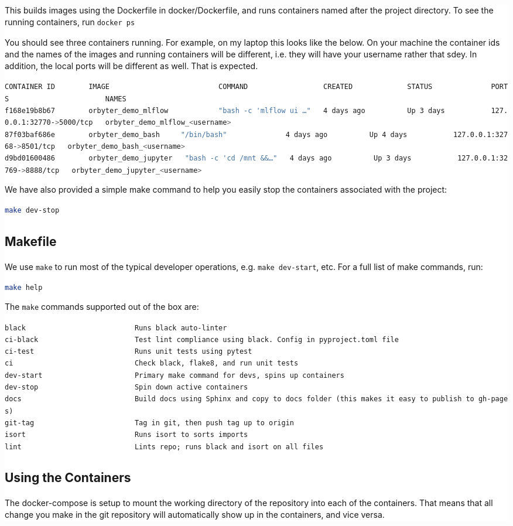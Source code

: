 
This builds images using the Dockerfile in docker/Dockerfile, and runs containers named after the project directory. To see the running containers, run
`docker ps`

You should see three containers running.  For example, on my laptop this looks like the below.  On your machine the container ids and the names of the images and running containers will be different, i.e. they will have your username rather that sdey.  In addition, the local ports will be different as well. That is expected. 
```bash
CONTAINER ID        IMAGE                          COMMAND                  CREATED             STATUS              PORTS                       NAMES
f168e19b8b67        orbyter_demo_mlflow            "bash -c 'mlflow ui …"   4 days ago          Up 3 days           127.0.0.1:32770->5000/tcp   orbyter_demo_mlflow_<username>
87f03baf686e        orbyter_demo_bash     "/bin/bash"              4 days ago          Up 4 days           127.0.0.1:32768->8501/tcp   orbyter_demo_bash_<username>
d9bd01600486        orbyter_demo_jupyter   "bash -c 'cd /mnt &&…"   4 days ago          Up 3 days           127.0.0.1:32769->8888/tcp   orbyter_demo_jupyter_<username>
```

We have also provided a simple make command to help you easily stop the containers associated with the project:
```bash
make dev-stop
```

## Makefile

We use `make` to run most of the typical developer operations, e.g. `make dev-start`, etc.  For a full list of make commands, run:
```bash
make help
```

The `make` commands supported out of the box are:
```
black                          Runs black auto-linter
ci-black                       Test lint compliance using black. Config in pyproject.toml file
ci-test                        Runs unit tests using pytest
ci                             Check black, flake8, and run unit tests
dev-start                      Primary make command for devs, spins up containers
dev-stop                       Spin down active containers
docs                           Build docs using Sphinx and copy to docs folder (this makes it easy to publish to gh-pages)
git-tag                        Tag in git, then push tag up to origin
isort                          Runs isort to sorts imports
lint                           Lints repo; runs black and isort on all files
```

## Using the Containers

The docker-compose is setup to mount the working directory of the repository into each of the containers.  That means that all change you make in the git repository will automatically show up in the containers, and vice versa. 
